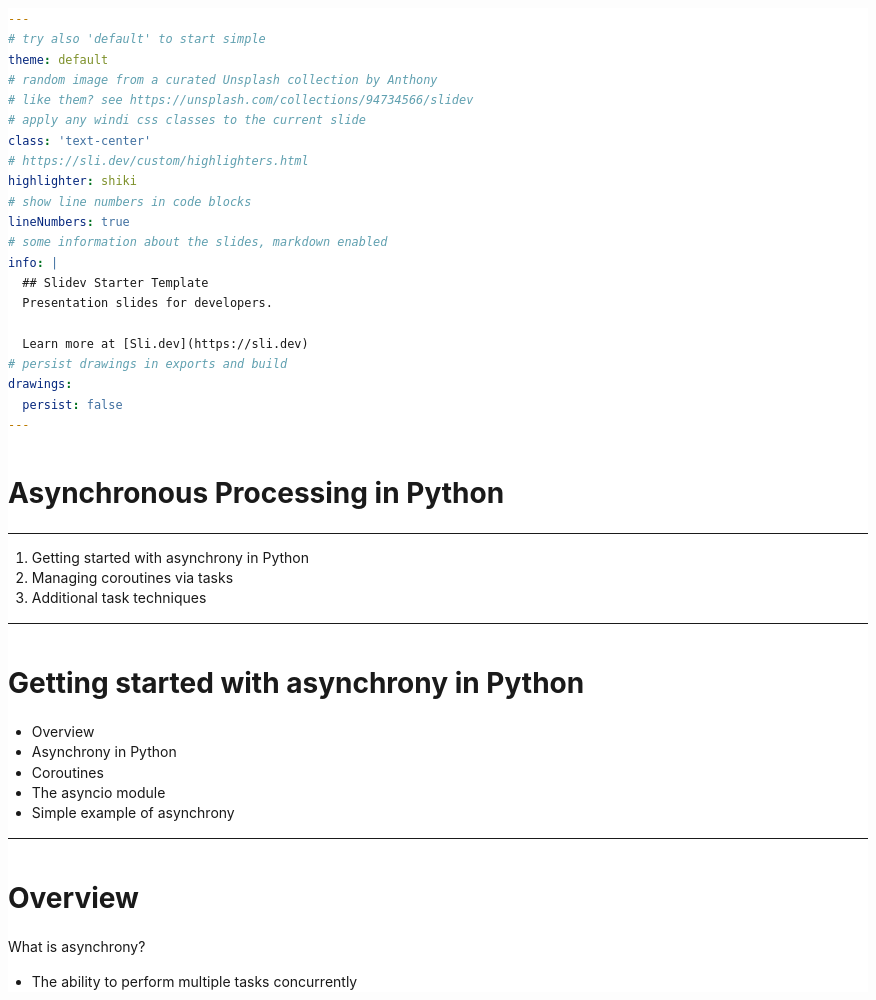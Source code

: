 ```yaml
---
# try also 'default' to start simple
theme: default
# random image from a curated Unsplash collection by Anthony
# like them? see https://unsplash.com/collections/94734566/slidev
# apply any windi css classes to the current slide
class: 'text-center'
# https://sli.dev/custom/highlighters.html
highlighter: shiki
# show line numbers in code blocks
lineNumbers: true
# some information about the slides, markdown enabled
info: |
  ## Slidev Starter Template
  Presentation slides for developers.

  Learn more at [Sli.dev](https://sli.dev)
# persist drawings in exports and build
drawings:
  persist: false
---
```


# Asynchronous Processing in Python

---

1. Getting started with asynchrony in Python
2. Managing coroutines via tasks
3. Additional task techniques

---

# Getting started with asynchrony in Python

- Overview
- Asynchrony in Python
- Coroutines
- The asyncio module
- Simple example of asynchrony

---

# Overview

<v-clicks>

What is asynchrony?
- The ability to perform multiple tasks concurrently
